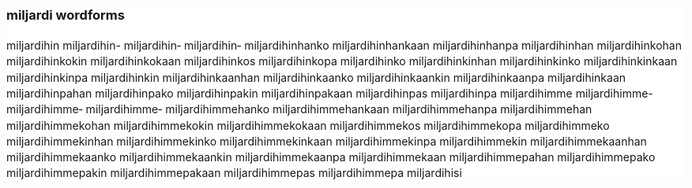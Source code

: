 
### miljardi wordforms

miljardihin
miljardihin-
miljardihin‐
miljardihin‑
miljardihinhanko
miljardihinhankaan
miljardihinhanpa
miljardihinhan
miljardihinkohan
miljardihinkokin
miljardihinkokaan
miljardihinkos
miljardihinkopa
miljardihinko
miljardihinkinhan
miljardihinkinko
miljardihinkinkaan
miljardihinkinpa
miljardihinkin
miljardihinkaanhan
miljardihinkaanko
miljardihinkaankin
miljardihinkaanpa
miljardihinkaan
miljardihinpahan
miljardihinpako
miljardihinpakin
miljardihinpakaan
miljardihinpas
miljardihinpa
miljardihimme
miljardihimme-
miljardihimme‐
miljardihimme‑
miljardihimmehanko
miljardihimmehankaan
miljardihimmehanpa
miljardihimmehan
miljardihimmekohan
miljardihimmekokin
miljardihimmekokaan
miljardihimmekos
miljardihimmekopa
miljardihimmeko
miljardihimmekinhan
miljardihimmekinko
miljardihimmekinkaan
miljardihimmekinpa
miljardihimmekin
miljardihimmekaanhan
miljardihimmekaanko
miljardihimmekaankin
miljardihimmekaanpa
miljardihimmekaan
miljardihimmepahan
miljardihimmepako
miljardihimmepakin
miljardihimmepakaan
miljardihimmepas
miljardihimmepa
miljardihisi